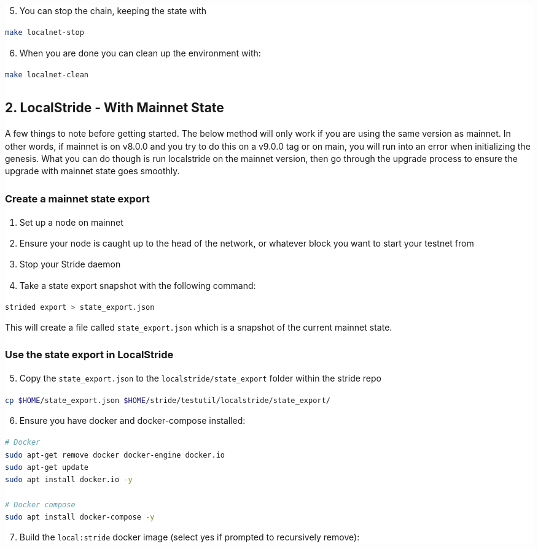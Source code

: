 5. You can stop the chain, keeping the state with

```bash
make localnet-stop
```

6. When you are done you can clean up the environment with:

```bash
make localnet-clean
```

## 2. LocalStride - With Mainnet State

A few things to note before getting started. The below method will only work if you are using the same version as mainnet. In other words,
if mainnet is on v8.0.0 and you try to do this on a v9.0.0 tag or on main, you will run into an error when initializing the genesis. What you can do though is run localstride on the mainnet version, then go through the upgrade process to ensure the upgrade with mainnet state goes smoothly.

### Create a mainnet state export

1. Set up a node on mainnet

2. Ensure your node is caught up to the head of the network, or whatever block you want to start your testnet from

3. Stop your Stride daemon

4. Take a state export snapshot with the following command:

```sh
strided export > state_export.json
```

This will create a file called `state_export.json` which is a snapshot of the current mainnet state.

### Use the state export in LocalStride

5. Copy the `state_export.json` to the `localstride/state_export` folder within the stride repo

```sh
cp $HOME/state_export.json $HOME/stride/testutil/localstride/state_export/
```

6. Ensure you have docker and docker-compose installed:

```sh
# Docker
sudo apt-get remove docker docker-engine docker.io
sudo apt-get update
sudo apt install docker.io -y

# Docker compose
sudo apt install docker-compose -y
```

7. Build the `local:stride` docker image (select yes if prompted to recursively remove):
